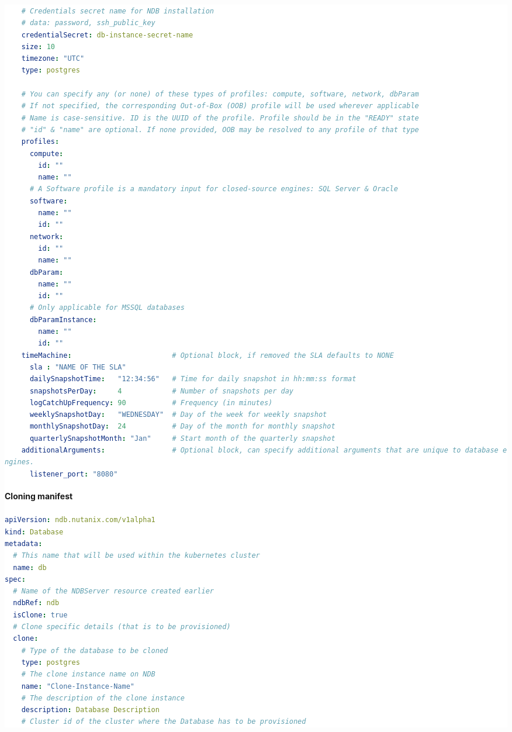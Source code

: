 ```yaml
    # Credentials secret name for NDB installation
    # data: password, ssh_public_key
    credentialSecret: db-instance-secret-name
    size: 10
    timezone: "UTC"
    type: postgres

    # You can specify any (or none) of these types of profiles: compute, software, network, dbParam
    # If not specified, the corresponding Out-of-Box (OOB) profile will be used wherever applicable
    # Name is case-sensitive. ID is the UUID of the profile. Profile should be in the "READY" state
    # "id" & "name" are optional. If none provided, OOB may be resolved to any profile of that type
    profiles:
      compute:
        id: ""
        name: ""
      # A Software profile is a mandatory input for closed-source engines: SQL Server & Oracle
      software:
        name: ""
        id: ""
      network:
        id: ""
        name: ""
      dbParam:
        name: ""
        id: ""
      # Only applicable for MSSQL databases
      dbParamInstance:
        name: ""
        id: ""
    timeMachine:                        # Optional block, if removed the SLA defaults to NONE
      sla : "NAME OF THE SLA"
      dailySnapshotTime:   "12:34:56"   # Time for daily snapshot in hh:mm:ss format
      snapshotsPerDay:     4            # Number of snapshots per day
      logCatchUpFrequency: 90           # Frequency (in minutes)
      weeklySnapshotDay:   "WEDNESDAY"  # Day of the week for weekly snapshot
      monthlySnapshotDay:  24           # Day of the month for monthly snapshot
      quarterlySnapshotMonth: "Jan"     # Start month of the quarterly snapshot
    additionalArguments:                # Optional block, can specify additional arguments that are unique to database engines.
      listener_port: "8080"

```

#### Cloning manifest
```yaml
apiVersion: ndb.nutanix.com/v1alpha1
kind: Database
metadata:
  # This name that will be used within the kubernetes cluster
  name: db
spec:
  # Name of the NDBServer resource created earlier
  ndbRef: ndb
  isClone: true
  # Clone specific details (that is to be provisioned)
  clone:
    # Type of the database to be cloned
    type: postgres
    # The clone instance name on NDB
    name: "Clone-Instance-Name"
    # The description of the clone instance
    description: Database Description
    # Cluster id of the cluster where the Database has to be provisioned
```